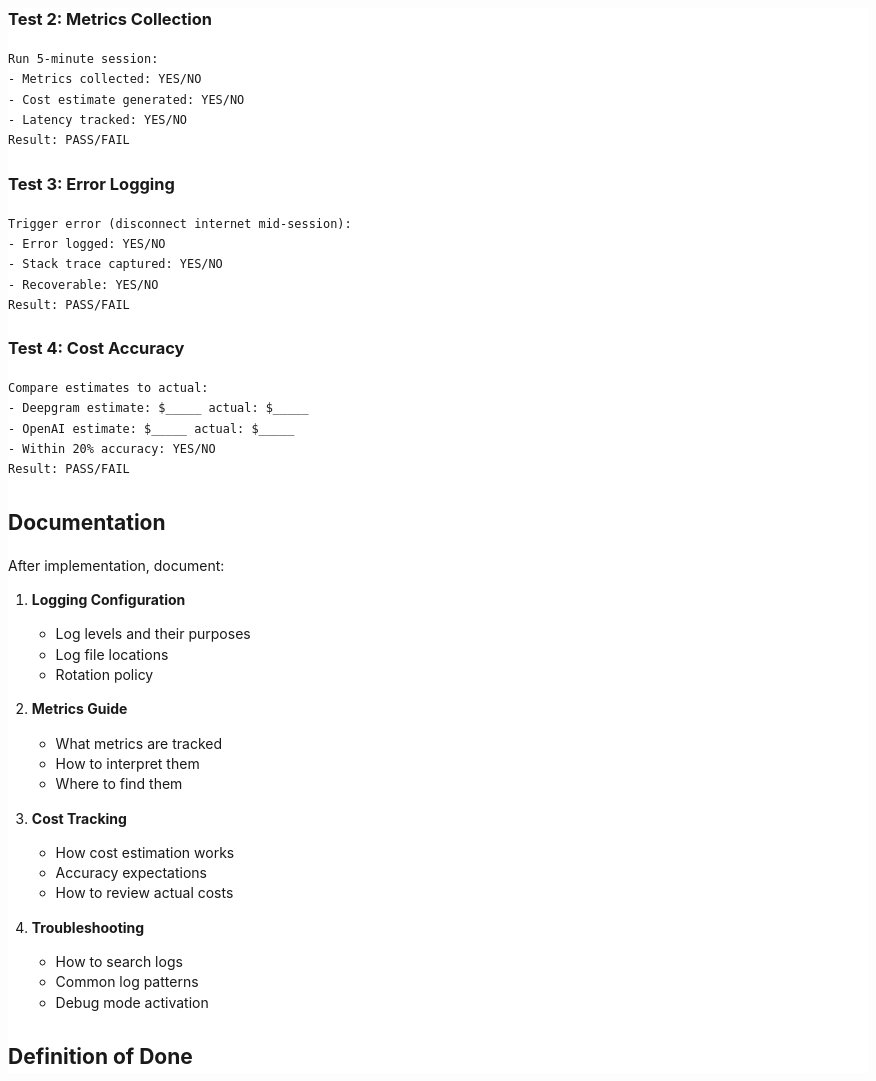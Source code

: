 ### Test 2: Metrics Collection
```
Run 5-minute session:
- Metrics collected: YES/NO
- Cost estimate generated: YES/NO
- Latency tracked: YES/NO
Result: PASS/FAIL
```

### Test 3: Error Logging
```
Trigger error (disconnect internet mid-session):
- Error logged: YES/NO
- Stack trace captured: YES/NO
- Recoverable: YES/NO
Result: PASS/FAIL
```

### Test 4: Cost Accuracy
```
Compare estimates to actual:
- Deepgram estimate: $_____ actual: $_____
- OpenAI estimate: $_____ actual: $_____
- Within 20% accuracy: YES/NO
Result: PASS/FAIL
```

## Documentation

After implementation, document:

1. **Logging Configuration**
   - Log levels and their purposes
   - Log file locations
   - Rotation policy

2. **Metrics Guide**
   - What metrics are tracked
   - How to interpret them
   - Where to find them

3. **Cost Tracking**
   - How cost estimation works
   - Accuracy expectations
   - How to review actual costs

4. **Troubleshooting**
   - How to search logs
   - Common log patterns
   - Debug mode activation

## Definition of Done
